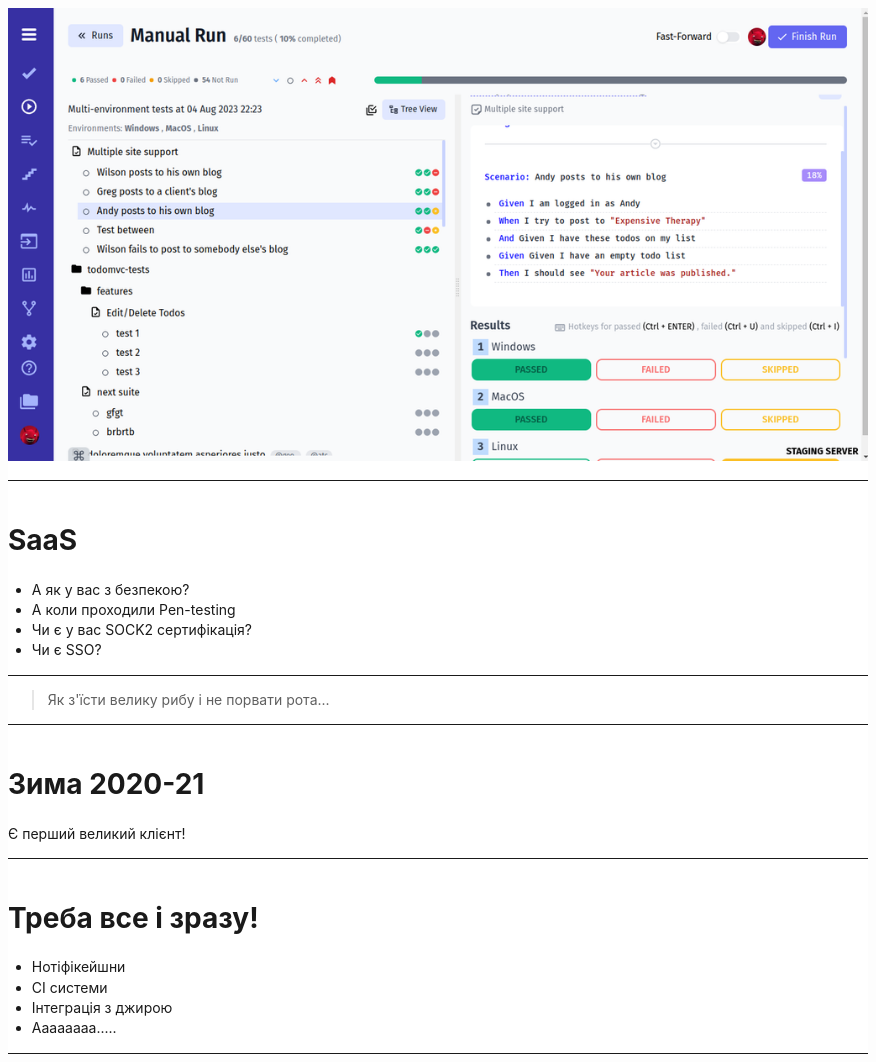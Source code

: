 ![Alt text](image-6.png)

---

# SaaS

* А як у вас з безпекою?
* А коли проходили Pen-testing
* Чи є у вас SOCK2 сертифікація?
* Чи є SSO?

---

> Як з'їсти велику рибу і не порвати рота...

---

# Зима 2020-21

Є перший великий клієнт!

---

# Треба все і зразу!

* Нотіфікейшни
* CI системи
* Інтеграція з джирою
* Аааааааа.....

---